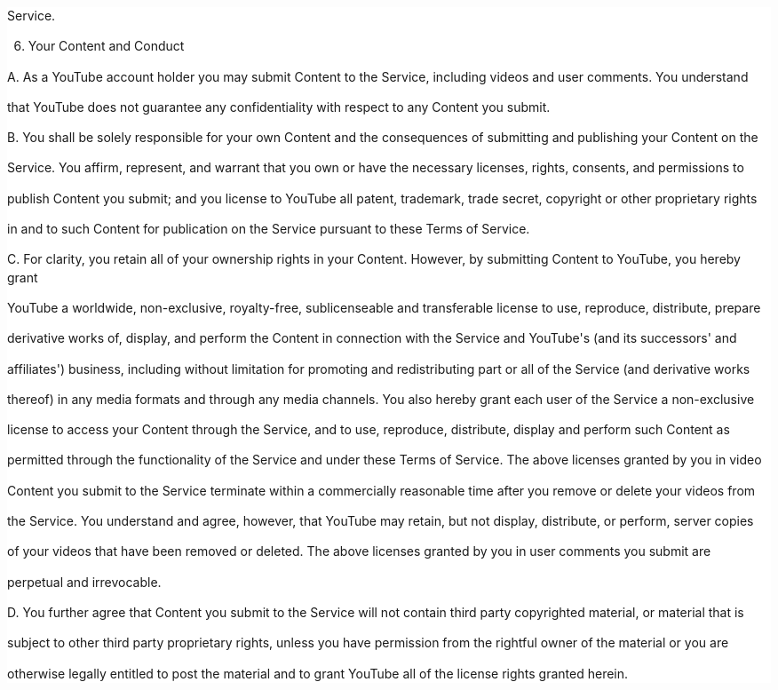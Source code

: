 Service.

6. Your Content and Conduct

A. As a YouTube account holder you may submit Content to the Service, including videos and user comments. You understand

that YouTube does not guarantee any confidentiality with respect to any Content you submit.

B. You shall be solely responsible for your own Content and the consequences of submitting and publishing your Content on the

Service. You affirm, represent, and warrant that you own or have the necessary licenses, rights, consents, and permissions to

publish Content you submit; and you license to YouTube all patent, trademark, trade secret, copyright or other proprietary rights

in and to such Content for publication on the Service pursuant to these Terms of Service.

C. For clarity, you retain all of your ownership rights in your Content. However, by submitting Content to YouTube, you hereby grant

YouTube a worldwide, non-exclusive, royalty-free, sublicenseable and transferable license to use, reproduce, distribute, prepare

derivative works of, display, and perform the Content in connection with the Service and YouTube's (and its successors' and

affiliates') business, including without limitation for promoting and redistributing part or all of the Service (and derivative works

thereof) in any media formats and through any media channels. You also hereby grant each user of the Service a non-exclusive

license to access your Content through the Service, and to use, reproduce, distribute, display and perform such Content as

permitted through the functionality of the Service and under these Terms of Service. The above licenses granted by you in video

Content you submit to the Service terminate within a commercially reasonable time after you remove or delete your videos from

the Service. You understand and agree, however, that YouTube may retain, but not display, distribute, or perform, server copies

of your videos that have been removed or deleted. The above licenses granted by you in user comments you submit are

perpetual and irrevocable.

D. You further agree that Content you submit to the Service will not contain third party copyrighted material, or material that is

subject to other third party proprietary rights, unless you have permission from the rightful owner of the material or you are

otherwise legally entitled to post the material and to grant YouTube all of the license rights granted herein.
